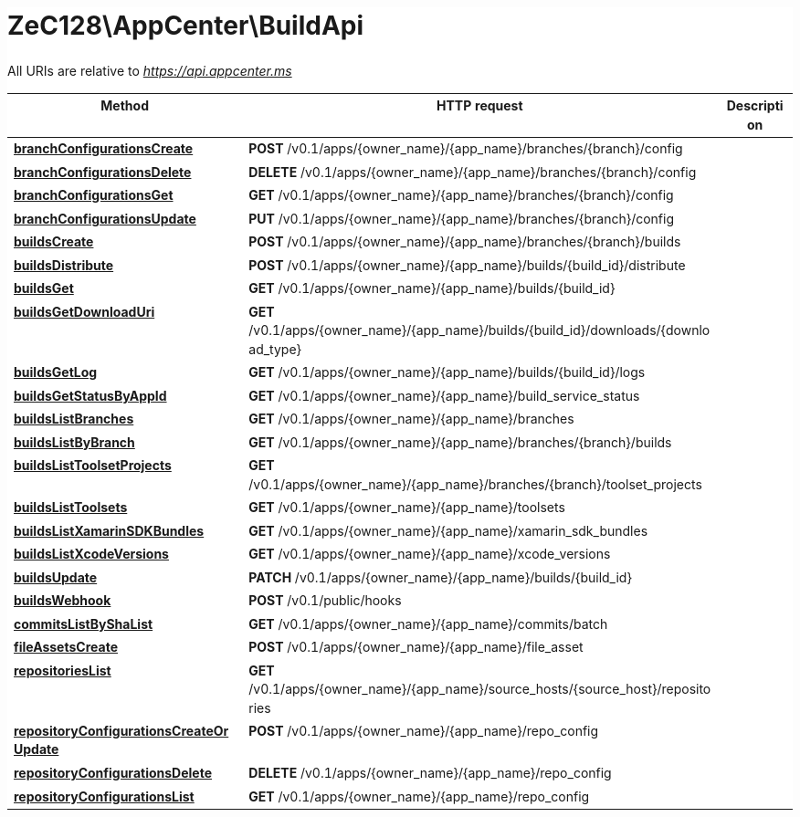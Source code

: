 # ZeC128\AppCenter\BuildApi

All URIs are relative to *https://api.appcenter.ms*

Method | HTTP request | Description
------------- | ------------- | -------------
[**branchConfigurationsCreate**](BuildApi.md#branchConfigurationsCreate) | **POST** /v0.1/apps/{owner_name}/{app_name}/branches/{branch}/config | 
[**branchConfigurationsDelete**](BuildApi.md#branchConfigurationsDelete) | **DELETE** /v0.1/apps/{owner_name}/{app_name}/branches/{branch}/config | 
[**branchConfigurationsGet**](BuildApi.md#branchConfigurationsGet) | **GET** /v0.1/apps/{owner_name}/{app_name}/branches/{branch}/config | 
[**branchConfigurationsUpdate**](BuildApi.md#branchConfigurationsUpdate) | **PUT** /v0.1/apps/{owner_name}/{app_name}/branches/{branch}/config | 
[**buildsCreate**](BuildApi.md#buildsCreate) | **POST** /v0.1/apps/{owner_name}/{app_name}/branches/{branch}/builds | 
[**buildsDistribute**](BuildApi.md#buildsDistribute) | **POST** /v0.1/apps/{owner_name}/{app_name}/builds/{build_id}/distribute | 
[**buildsGet**](BuildApi.md#buildsGet) | **GET** /v0.1/apps/{owner_name}/{app_name}/builds/{build_id} | 
[**buildsGetDownloadUri**](BuildApi.md#buildsGetDownloadUri) | **GET** /v0.1/apps/{owner_name}/{app_name}/builds/{build_id}/downloads/{download_type} | 
[**buildsGetLog**](BuildApi.md#buildsGetLog) | **GET** /v0.1/apps/{owner_name}/{app_name}/builds/{build_id}/logs | 
[**buildsGetStatusByAppId**](BuildApi.md#buildsGetStatusByAppId) | **GET** /v0.1/apps/{owner_name}/{app_name}/build_service_status | 
[**buildsListBranches**](BuildApi.md#buildsListBranches) | **GET** /v0.1/apps/{owner_name}/{app_name}/branches | 
[**buildsListByBranch**](BuildApi.md#buildsListByBranch) | **GET** /v0.1/apps/{owner_name}/{app_name}/branches/{branch}/builds | 
[**buildsListToolsetProjects**](BuildApi.md#buildsListToolsetProjects) | **GET** /v0.1/apps/{owner_name}/{app_name}/branches/{branch}/toolset_projects | 
[**buildsListToolsets**](BuildApi.md#buildsListToolsets) | **GET** /v0.1/apps/{owner_name}/{app_name}/toolsets | 
[**buildsListXamarinSDKBundles**](BuildApi.md#buildsListXamarinSDKBundles) | **GET** /v0.1/apps/{owner_name}/{app_name}/xamarin_sdk_bundles | 
[**buildsListXcodeVersions**](BuildApi.md#buildsListXcodeVersions) | **GET** /v0.1/apps/{owner_name}/{app_name}/xcode_versions | 
[**buildsUpdate**](BuildApi.md#buildsUpdate) | **PATCH** /v0.1/apps/{owner_name}/{app_name}/builds/{build_id} | 
[**buildsWebhook**](BuildApi.md#buildsWebhook) | **POST** /v0.1/public/hooks | 
[**commitsListByShaList**](BuildApi.md#commitsListByShaList) | **GET** /v0.1/apps/{owner_name}/{app_name}/commits/batch | 
[**fileAssetsCreate**](BuildApi.md#fileAssetsCreate) | **POST** /v0.1/apps/{owner_name}/{app_name}/file_asset | 
[**repositoriesList**](BuildApi.md#repositoriesList) | **GET** /v0.1/apps/{owner_name}/{app_name}/source_hosts/{source_host}/repositories | 
[**repositoryConfigurationsCreateOrUpdate**](BuildApi.md#repositoryConfigurationsCreateOrUpdate) | **POST** /v0.1/apps/{owner_name}/{app_name}/repo_config | 
[**repositoryConfigurationsDelete**](BuildApi.md#repositoryConfigurationsDelete) | **DELETE** /v0.1/apps/{owner_name}/{app_name}/repo_config | 
[**repositoryConfigurationsList**](BuildApi.md#repositoryConfigurationsList) | **GET** /v0.1/apps/{owner_name}/{app_name}/repo_config | 
